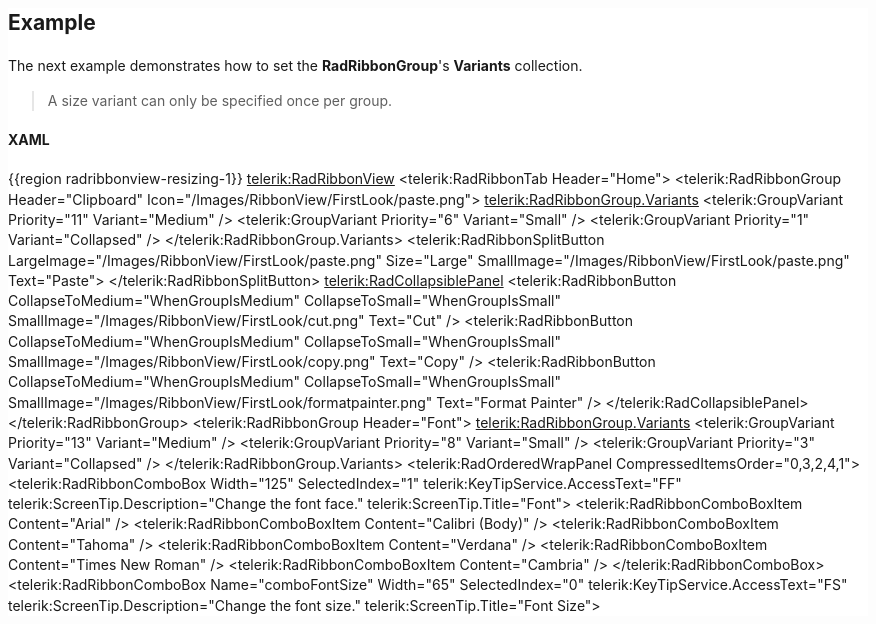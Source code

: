 
## Example

The next example demonstrates how to set the __RadRibbonGroup__'s __Variants__ collection.
		

>A size variant can only be specified once per group.

#### __XAML__

{{region radribbonview-resizing-1}}
	        <telerik:RadRibbonView>
	            <telerik:RadRibbonTab Header="Home">
	                <telerik:RadRibbonGroup Header="Clipboard" Icon="/Images/RibbonView/FirstLook/paste.png">
	                    <telerik:RadRibbonGroup.Variants>
	                        <telerik:GroupVariant Priority="11" Variant="Medium" />
	                        <telerik:GroupVariant Priority="6" Variant="Small" />
	                        <telerik:GroupVariant Priority="1" Variant="Collapsed" />
	                    </telerik:RadRibbonGroup.Variants>
	                    <telerik:RadRibbonSplitButton LargeImage="/Images/RibbonView/FirstLook/paste.png"
	                                                  Size="Large"
	                                                  SmallImage="/Images/RibbonView/FirstLook/paste.png"
	                                                  Text="Paste">
	                    </telerik:RadRibbonSplitButton>
	                    <telerik:RadCollapsiblePanel>
	                        <telerik:RadRibbonButton CollapseToMedium="WhenGroupIsMedium"
	                                                 CollapseToSmall="WhenGroupIsSmall"
	                                                 SmallImage="/Images/RibbonView/FirstLook/cut.png"
	                                                 Text="Cut" />
	                        <telerik:RadRibbonButton CollapseToMedium="WhenGroupIsMedium"
	                                                 CollapseToSmall="WhenGroupIsSmall"
	                                                 SmallImage="/Images/RibbonView/FirstLook/copy.png"
	                                                 Text="Copy" />
	                        <telerik:RadRibbonButton CollapseToMedium="WhenGroupIsMedium"
	                                                 CollapseToSmall="WhenGroupIsSmall"
	                                                 SmallImage="/Images/RibbonView/FirstLook/formatpainter.png"
	                                                 Text="Format Painter" />
	                    </telerik:RadCollapsiblePanel>
	                </telerik:RadRibbonGroup>
	                <telerik:RadRibbonGroup Header="Font">
	                    <telerik:RadRibbonGroup.Variants>
	                        <telerik:GroupVariant Priority="13" Variant="Medium" />
	                        <telerik:GroupVariant Priority="8" Variant="Small" />
	                        <telerik:GroupVariant Priority="3" Variant="Collapsed" />
	                    </telerik:RadRibbonGroup.Variants>
	                    <telerik:RadOrderedWrapPanel CompressedItemsOrder="0,3,2,4,1">
	                        <StackPanel Orientation="Horizontal">
	                            <telerik:RadRibbonComboBox Width="125"
	                                                       SelectedIndex="1"
	                                                       telerik:KeyTipService.AccessText="FF"
	                                                       telerik:ScreenTip.Description="Change the font face."
	                                                       telerik:ScreenTip.Title="Font">
	                                <telerik:RadRibbonComboBoxItem Content="Arial" />
	                                <telerik:RadRibbonComboBoxItem Content="Calibri (Body)" />
	                                <telerik:RadRibbonComboBoxItem Content="Tahoma" />
	                                <telerik:RadRibbonComboBoxItem Content="Verdana" />
	                                <telerik:RadRibbonComboBoxItem Content="Times New Roman" />
	                                <telerik:RadRibbonComboBoxItem Content="Cambria" />
	                            </telerik:RadRibbonComboBox>
	                            <telerik:RadRibbonComboBox Name="comboFontSize"
	                                                       Width="65"
	                                                       SelectedIndex="0"
	                                                       telerik:KeyTipService.AccessText="FS"
	                                                       telerik:ScreenTip.Description="Change the font size."
	                                                       telerik:ScreenTip.Title="Font Size">